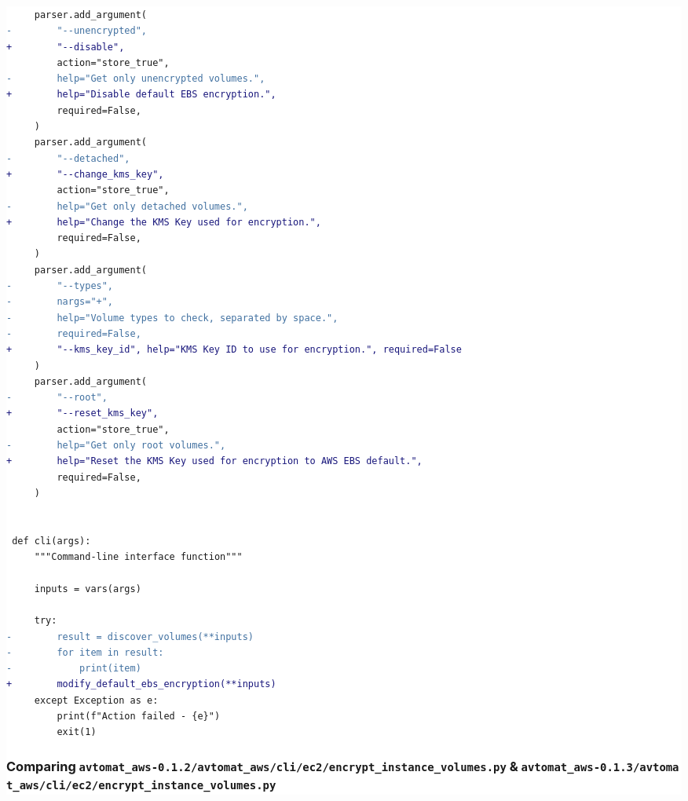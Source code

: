 ```diff
     parser.add_argument(
-        "--unencrypted",
+        "--disable",
         action="store_true",
-        help="Get only unencrypted volumes.",
+        help="Disable default EBS encryption.",
         required=False,
     )
     parser.add_argument(
-        "--detached",
+        "--change_kms_key",
         action="store_true",
-        help="Get only detached volumes.",
+        help="Change the KMS Key used for encryption.",
         required=False,
     )
     parser.add_argument(
-        "--types",
-        nargs="+",
-        help="Volume types to check, separated by space.",
-        required=False,
+        "--kms_key_id", help="KMS Key ID to use for encryption.", required=False
     )
     parser.add_argument(
-        "--root",
+        "--reset_kms_key",
         action="store_true",
-        help="Get only root volumes.",
+        help="Reset the KMS Key used for encryption to AWS EBS default.",
         required=False,
     )
 
 
 def cli(args):
     """Command-line interface function"""
 
     inputs = vars(args)
 
     try:
-        result = discover_volumes(**inputs)
-        for item in result:
-            print(item)
+        modify_default_ebs_encryption(**inputs)
     except Exception as e:
         print(f"Action failed - {e}")
         exit(1)
```

### Comparing `avtomat_aws-0.1.2/avtomat_aws/cli/ec2/encrypt_instance_volumes.py` & `avtomat_aws-0.1.3/avtomat_aws/cli/ec2/encrypt_instance_volumes.py`

